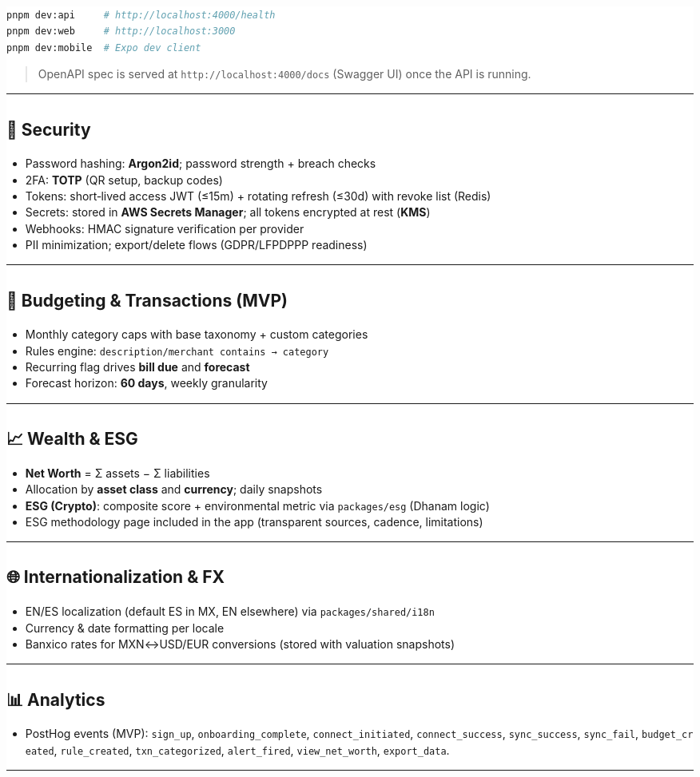 ```bash
pnpm dev:api     # http://localhost:4000/health
pnpm dev:web     # http://localhost:3000
pnpm dev:mobile  # Expo dev client
```

> OpenAPI spec is served at `http://localhost:4000/docs` (Swagger UI) once the API is running.

---

## 🔐 Security

* Password hashing: **Argon2id**; password strength + breach checks
* 2FA: **TOTP** (QR setup, backup codes)
* Tokens: short‑lived access JWT (≤15m) + rotating refresh (≤30d) with revoke list (Redis)
* Secrets: stored in **AWS Secrets Manager**; all tokens encrypted at rest (**KMS**)
* Webhooks: HMAC signature verification per provider
* PII minimization; export/delete flows (GDPR/LFPDPPP readiness)

---

## 💸 Budgeting & Transactions (MVP)

* Monthly category caps with base taxonomy + custom categories
* Rules engine: `description/merchant contains → category`
* Recurring flag drives **bill due** and **forecast**
* Forecast horizon: **60 days**, weekly granularity

---

## 📈 Wealth & ESG

* **Net Worth** = Σ assets − Σ liabilities
* Allocation by **asset class** and **currency**; daily snapshots
* **ESG (Crypto)**: composite score + environmental metric via `packages/esg` (Dhanam logic)
* ESG methodology page included in the app (transparent sources, cadence, limitations)

---

## 🌐 Internationalization & FX

* EN/ES localization (default ES in MX, EN elsewhere) via `packages/shared/i18n`
* Currency & date formatting per locale
* Banxico rates for MXN↔USD/EUR conversions (stored with valuation snapshots)

---

## 📊 Analytics

* PostHog events (MVP): `sign_up`, `onboarding_complete`, `connect_initiated`, `connect_success`, `sync_success`, `sync_fail`, `budget_created`, `rule_created`, `txn_categorized`, `alert_fired`, `view_net_worth`, `export_data`.

---